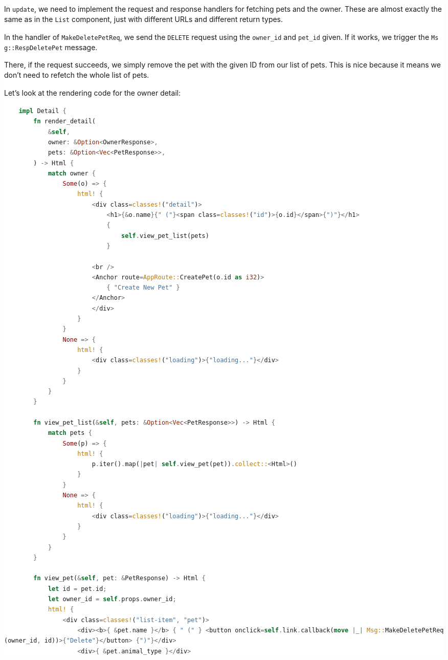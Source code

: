 In `update`, we need to implement the request and response handlers for fetching pets and the owner. These are almost exactly the same as in the `List` component, just with different URLs and different return types.

In the handler of `MakeDeletePetReq`, we send the `DELETE` request using the `owner_id` and `pet_id` given. If it works, we trigger the `Msg::RespDeletePet` message.

There, if the request succeeds, we simply remove the pet with the given ID from our list of pets. This is nice because it means we don’t need to refetch the whole list of pets.

Let’s look at the rendering code for the owner detail:

```rust
    impl Detail {
        fn render_detail(
            &self,
            owner: &Option<OwnerResponse>,
            pets: &Option<Vec<PetResponse>>,
        ) -> Html {
            match owner {
                Some(o) => {
                    html! {
                        <div class=classes!("detail")>
                            <h1>{&o.name}{" ("}<span class=classes!("id")>{o.id}</span>{")"}</h1>
                            {
                                self.view_pet_list(pets)
                            }
    
                        <br />
                        <Anchor route=AppRoute::CreatePet(o.id as i32)>
                            { "Create New Pet" }
                        </Anchor>
                        </div>
                    }
                }
                None => {
                    html! {
                        <div class=classes!("loading")>{"loading..."}</div>
                    }
                }
            }
        }
    
        fn view_pet_list(&self, pets: &Option<Vec<PetResponse>>) -> Html {
            match pets {
                Some(p) => {
                    html! {
                        p.iter().map(|pet| self.view_pet(pet)).collect::<Html>()
                    }
                }
                None => {
                    html! {
                        <div class=classes!("loading")>{"loading..."}</div>
                    }
                }
            }
        }
    
        fn view_pet(&self, pet: &PetResponse) -> Html {
            let id = pet.id;
            let owner_id = self.props.owner_id;
            html! {
                <div class=classes!("list-item", "pet")>
                    <div><b>{ &pet.name }</b> { " (" } <button onclick=self.link.callback(move |_| Msg::MakeDeletePetReq(owner_id, id))>{"Delete"}</button> {")"}</div>
                    <div>{ &pet.animal_type }</div>
```
